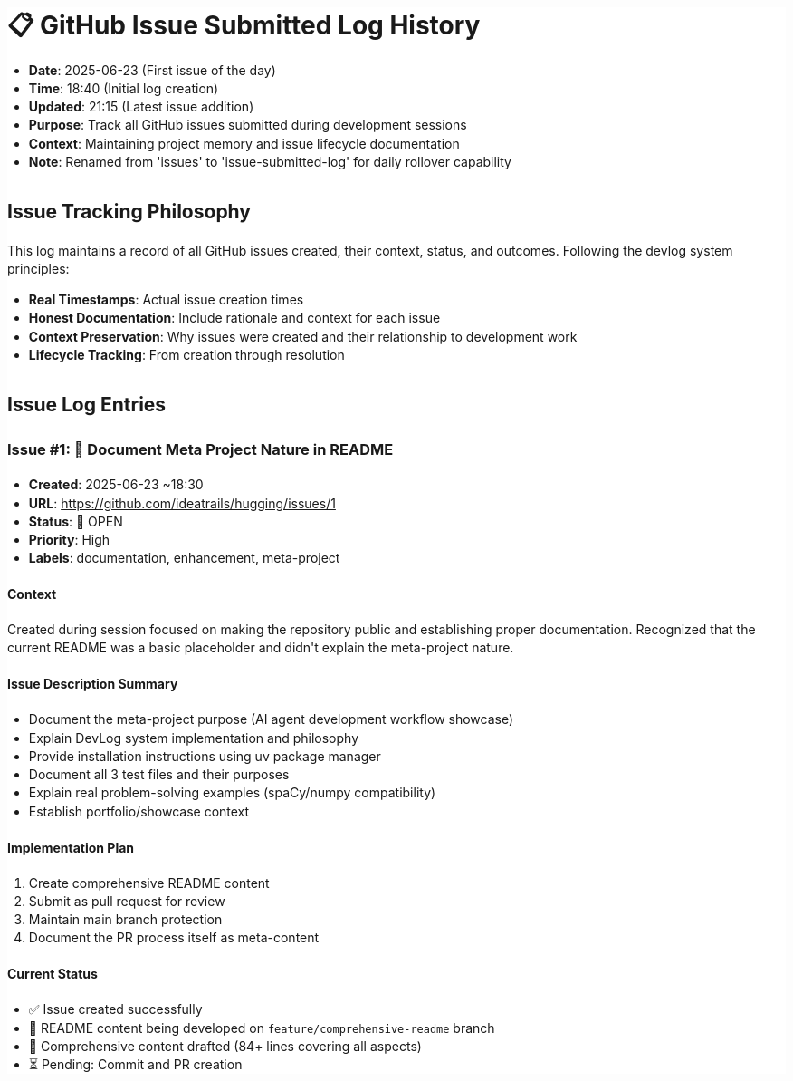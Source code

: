 # 📋 GitHub Issue Submitted Log History

- **Date**: 2025-06-23 (First issue of the day)
- **Time**: 18:40 (Initial log creation)
- **Updated**: 21:15 (Latest issue addition)
- **Purpose**: Track all GitHub issues submitted during development sessions
- **Context**: Maintaining project memory and issue lifecycle documentation
- **Note**: Renamed from 'issues' to 'issue-submitted-log' for daily rollover capability

## Issue Tracking Philosophy

This log maintains a record of all GitHub issues created, their context, status, and outcomes. Following the devlog system principles:
- **Real Timestamps**: Actual issue creation times
- **Honest Documentation**: Include rationale and context for each issue
- **Context Preservation**: Why issues were created and their relationship to development work
- **Lifecycle Tracking**: From creation through resolution

## Issue Log Entries

### Issue #1: 📝 Document Meta Project Nature in README
- **Created**: 2025-06-23 ~18:30
- **URL**: https://github.com/ideatrails/hugging/issues/1
- **Status**: 🔄 OPEN
- **Priority**: High
- **Labels**: documentation, enhancement, meta-project

#### Context
Created during session focused on making the repository public and establishing proper documentation. Recognized that the current README was a basic placeholder and didn't explain the meta-project nature.

#### Issue Description Summary
- Document the meta-project purpose (AI agent development workflow showcase)
- Explain DevLog system implementation and philosophy  
- Provide installation instructions using uv package manager
- Document all 3 test files and their purposes
- Explain real problem-solving examples (spaCy/numpy compatibility)
- Establish portfolio/showcase context

#### Implementation Plan
1. Create comprehensive README content
2. Submit as pull request for review
3. Maintain main branch protection
4. Document the PR process itself as meta-content

#### Current Status
- ✅ Issue created successfully
- 🔄 README content being developed on `feature/comprehensive-readme` branch
- 📝 Comprehensive content drafted (84+ lines covering all aspects)
- ⏳ Pending: Commit and PR creation
